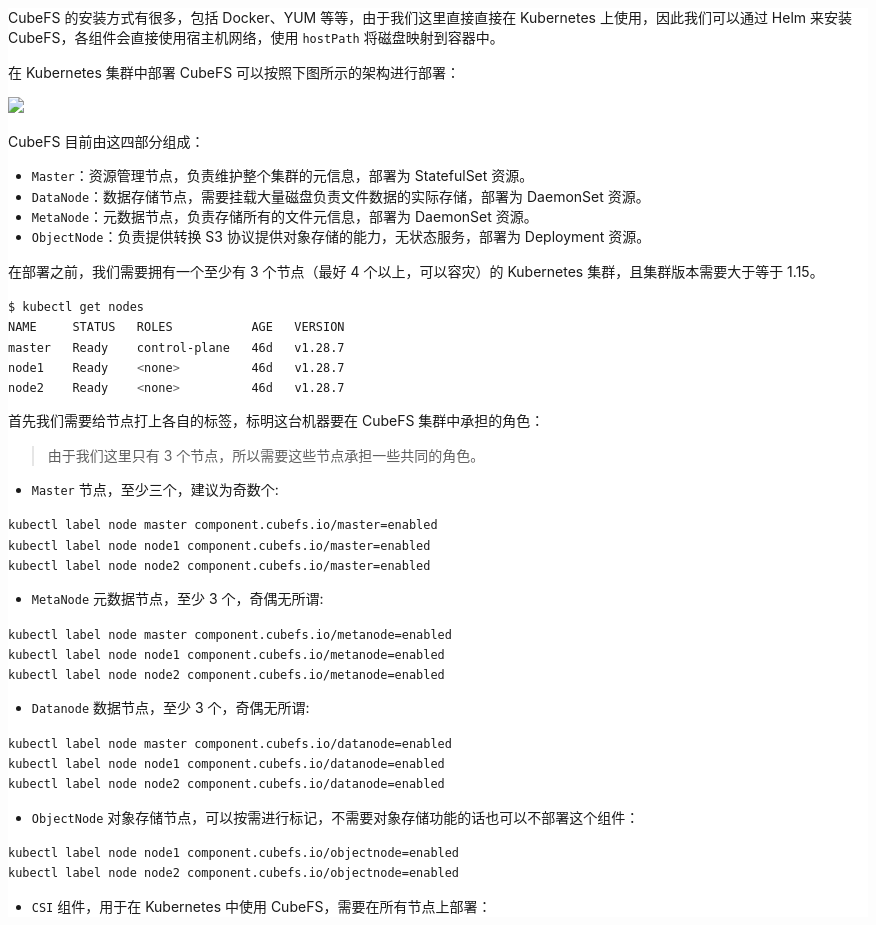 CubeFS 的安装方式有很多，包括 Docker、YUM 等等，由于我们这里直接直接在 Kubernetes 上使用，因此我们可以通过 Helm 来安装 CubeFS，各组件会直接使用宿主机网络，使用 `hostPath` 将磁盘映射到容器中。

在 Kubernetes 集群中部署 CubeFS 可以按照下图所示的架构进行部署：

![](https://picdn.youdianzhishi.com/images/1712818535026.png)

CubeFS 目前由这四部分组成：

- `Master`：资源管理节点，负责维护整个集群的元信息，部署为 StatefulSet 资源。
- `DataNode`：数据存储节点，需要挂载大量磁盘负责文件数据的实际存储，部署为 DaemonSet 资源。
- `MetaNode`：元数据节点，负责存储所有的文件元信息，部署为 DaemonSet 资源。
- `ObjectNode`：负责提供转换 S3 协议提供对象存储的能力，无状态服务，部署为 Deployment 资源。

在部署之前，我们需要拥有一个至少有 3 个节点（最好 4 个以上，可以容灾）的 Kubernetes 集群，且集群版本需要大于等于 1.15。

```bash
$ kubectl get nodes
NAME     STATUS   ROLES           AGE   VERSION
master   Ready    control-plane   46d   v1.28.7
node1    Ready    <none>          46d   v1.28.7
node2    Ready    <none>          46d   v1.28.7
```

首先我们需要给节点打上各自的标签，标明这台机器要在 CubeFS 集群中承担的角色：

> 由于我们这里只有 3 个节点，所以需要这些节点承担一些共同的角色。

- `Master` 节点，至少三个，建议为奇数个:

```bash
kubectl label node master component.cubefs.io/master=enabled
kubectl label node node1 component.cubefs.io/master=enabled
kubectl label node node2 component.cubefs.io/master=enabled
```

- `MetaNode` 元数据节点，至少 3 个，奇偶无所谓:

```bash
kubectl label node master component.cubefs.io/metanode=enabled
kubectl label node node1 component.cubefs.io/metanode=enabled
kubectl label node node2 component.cubefs.io/metanode=enabled
```

- `Datanode` 数据节点，至少 3 个，奇偶无所谓:

```bash
kubectl label node master component.cubefs.io/datanode=enabled
kubectl label node node1 component.cubefs.io/datanode=enabled
kubectl label node node2 component.cubefs.io/datanode=enabled
```

- `ObjectNode` 对象存储节点，可以按需进行标记，不需要对象存储功能的话也可以不部署这个组件：

```bash
kubectl label node node1 component.cubefs.io/objectnode=enabled
kubectl label node node2 component.cubefs.io/objectnode=enabled
```

- `CSI` 组件，用于在 Kubernetes 中使用 CubeFS，需要在所有节点上部署：
